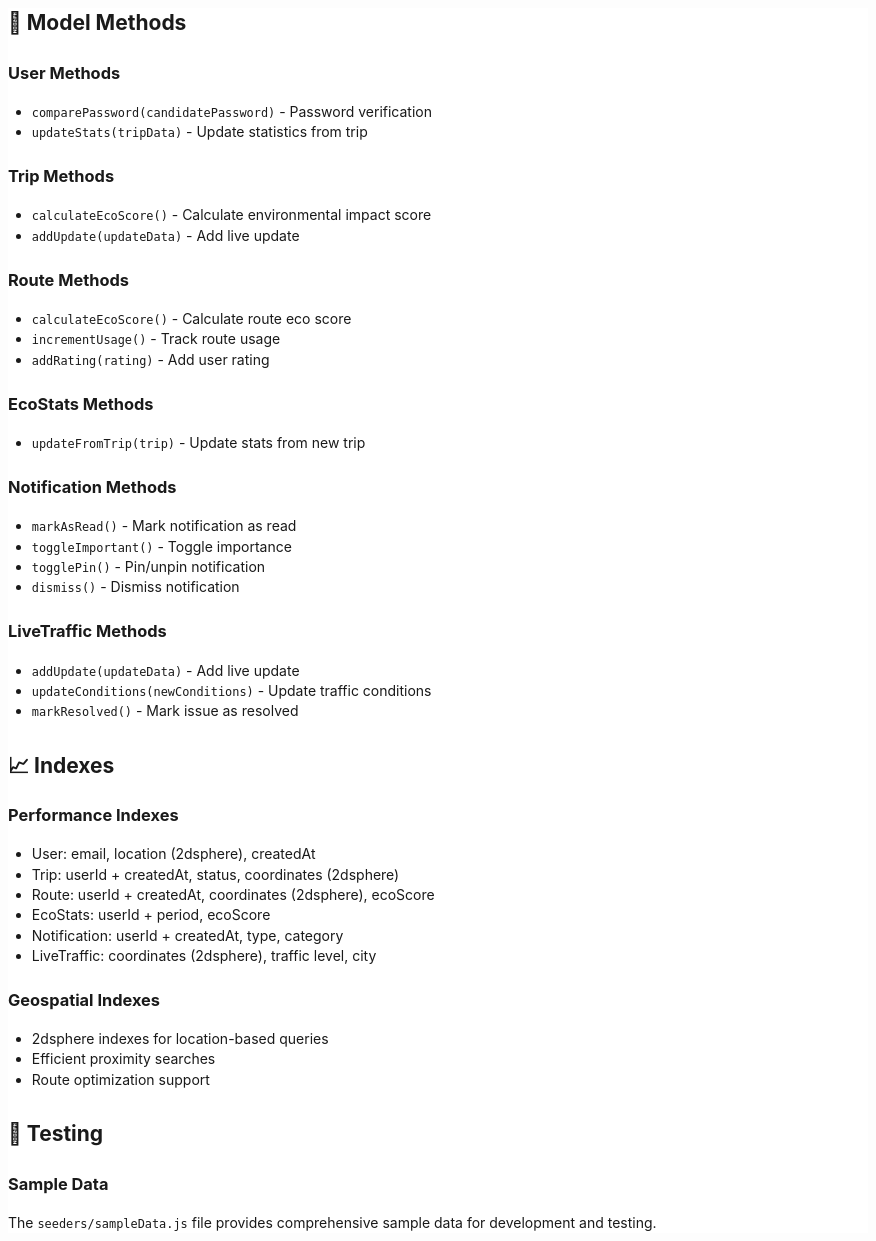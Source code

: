 ## 🔧 Model Methods

### User Methods
- `comparePassword(candidatePassword)` - Password verification
- `updateStats(tripData)` - Update statistics from trip

### Trip Methods
- `calculateEcoScore()` - Calculate environmental impact score
- `addUpdate(updateData)` - Add live update

### Route Methods
- `calculateEcoScore()` - Calculate route eco score
- `incrementUsage()` - Track route usage
- `addRating(rating)` - Add user rating

### EcoStats Methods
- `updateFromTrip(trip)` - Update stats from new trip

### Notification Methods
- `markAsRead()` - Mark notification as read
- `toggleImportant()` - Toggle importance
- `togglePin()` - Pin/unpin notification
- `dismiss()` - Dismiss notification

### LiveTraffic Methods
- `addUpdate(updateData)` - Add live update
- `updateConditions(newConditions)` - Update traffic conditions
- `markResolved()` - Mark issue as resolved

## 📈 Indexes

### Performance Indexes
- User: email, location (2dsphere), createdAt
- Trip: userId + createdAt, status, coordinates (2dsphere)
- Route: userId + createdAt, coordinates (2dsphere), ecoScore
- EcoStats: userId + period, ecoScore
- Notification: userId + createdAt, type, category
- LiveTraffic: coordinates (2dsphere), traffic level, city

### Geospatial Indexes
- 2dsphere indexes for location-based queries
- Efficient proximity searches
- Route optimization support

## 🧪 Testing

### Sample Data
The `seeders/sampleData.js` file provides comprehensive sample data for development and testing.
